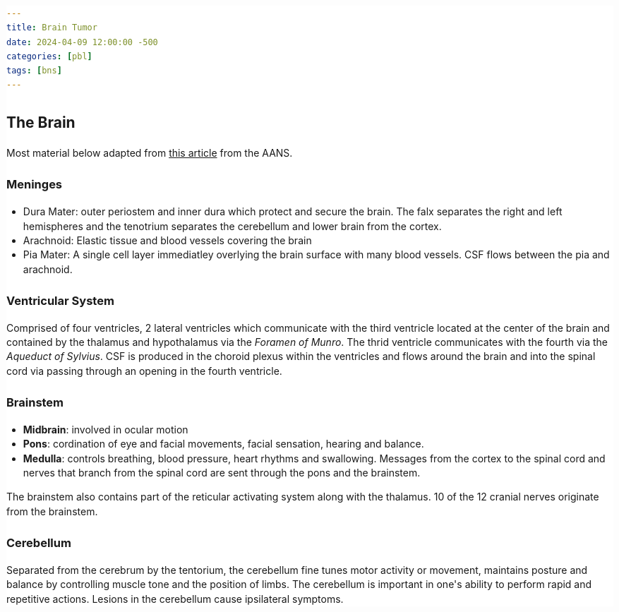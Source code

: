```yaml
---
title: Brain Tumor
date: 2024-04-09 12:00:00 -500
categories: [pbl]
tags: [bns]
---
```


## The Brain

Most material below adapted from [this article](https://www.aans.org/en/Patients/Neurosurgical-Conditions-and-Treatments/Anatomy-of-the-Brain) from the AANS.

### Meninges
- Dura Mater: outer periostem and inner dura which protect and secure the brain. The falx separates the right and left hemispheres and the tenotrium separates the cerebellum and lower brain from the cortex.
- Arachnoid: Elastic tissue and blood vessels covering the brain
- Pia Mater: A single cell layer immediatley overlying the brain surface with many blood vessels. CSF flows between the pia and arachnoid.

### Ventricular System
Comprised of four ventricles, 2 lateral ventricles which communicate with the third ventricle located at the center of the brain and contained by the thalamus and hypothalamus via the _Foramen of Munro_. The thrid ventricle communicates with the fourth via the _Aqueduct of Sylvius_. CSF is produced in the choroid plexus within the ventricles and flows around the brain and into the spinal cord via passing through an opening in the fourth ventricle.

### Brainstem
- **Midbrain**: involved in ocular motion
- **Pons**: cordination of eye and facial movements, facial sensation, hearing and balance.
- **Medulla**: controls breathing, blood pressure, heart rhythms and swallowing. Messages from the cortex to the spinal cord and nerves that branch from the spinal cord are sent through the pons and the brainstem. 

The brainstem also contains part of the reticular activating system along with the thalamus. 10 of the 12 cranial nerves originate from the brainstem.

### Cerebellum
Separated from the cerebrum by the tentorium, the cerebellum fine tunes motor activity or movement, maintains posture and balance by controlling muscle tone and the position of limbs. The cerebellum is important in one's ability to perform rapid and repetitive actions. Lesions in the cerebellum cause ipsilateral symptoms.
